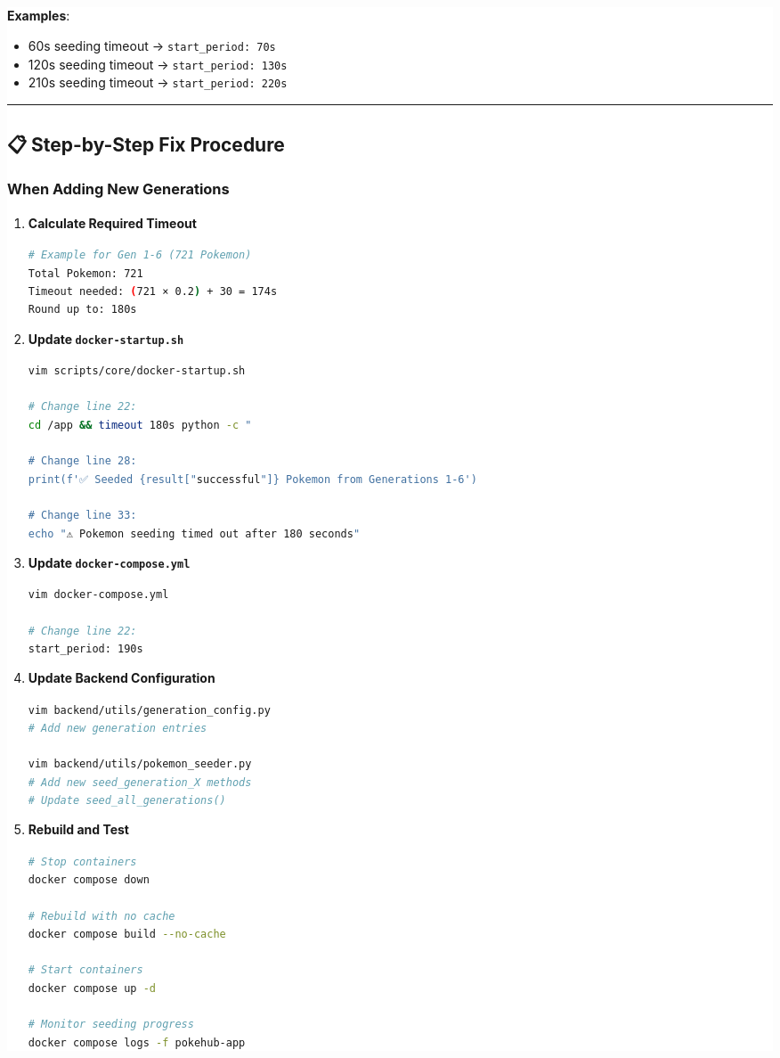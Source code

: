 **Examples**:
- 60s seeding timeout → `start_period: 70s`
- 120s seeding timeout → `start_period: 130s`
- 210s seeding timeout → `start_period: 220s`

---

## 📋 Step-by-Step Fix Procedure

### **When Adding New Generations**

1. **Calculate Required Timeout**
   ```bash
   # Example for Gen 1-6 (721 Pokemon)
   Total Pokemon: 721
   Timeout needed: (721 × 0.2) + 30 = 174s
   Round up to: 180s
   ```

2. **Update `docker-startup.sh`**
   ```bash
   vim scripts/core/docker-startup.sh
   
   # Change line 22:
   cd /app && timeout 180s python -c "
   
   # Change line 28:
   print(f'✅ Seeded {result["successful"]} Pokemon from Generations 1-6')
   
   # Change line 33:
   echo "⚠️ Pokemon seeding timed out after 180 seconds"
   ```

3. **Update `docker-compose.yml`**
   ```bash
   vim docker-compose.yml
   
   # Change line 22:
   start_period: 190s
   ```

4. **Update Backend Configuration**
   ```bash
   vim backend/utils/generation_config.py
   # Add new generation entries
   
   vim backend/utils/pokemon_seeder.py
   # Add new seed_generation_X methods
   # Update seed_all_generations()
   ```

5. **Rebuild and Test**
   ```bash
   # Stop containers
   docker compose down
   
   # Rebuild with no cache
   docker compose build --no-cache
   
   # Start containers
   docker compose up -d
   
   # Monitor seeding progress
   docker compose logs -f pokehub-app
   ```
